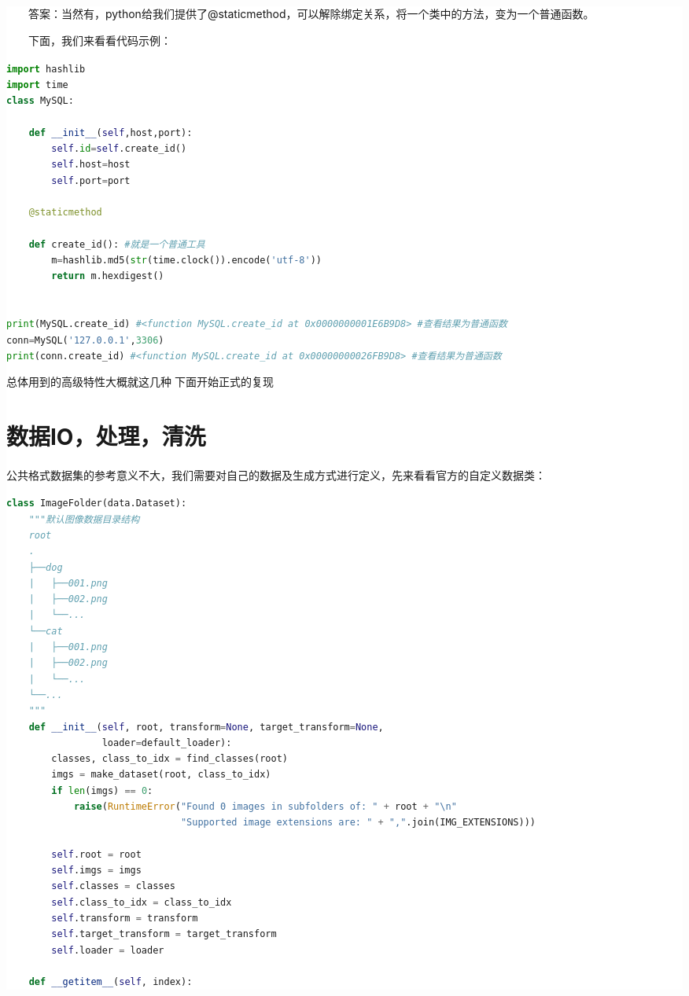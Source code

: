 　　答案：当然有，python给我们提供了@staticmethod，可以解除绑定关系，将一个类中的方法，变为一个普通函数。

　　下面，我们来看看代码示例：
```python
import hashlib
import time
class MySQL:

    def __init__(self,host,port):
        self.id=self.create_id()
        self.host=host
        self.port=port
    
    @staticmethod
    
    def create_id(): #就是一个普通工具
        m=hashlib.md5(str(time.clock()).encode('utf-8'))
        return m.hexdigest()


print(MySQL.create_id) #<function MySQL.create_id at 0x0000000001E6B9D8> #查看结果为普通函数
conn=MySQL('127.0.0.1',3306)
print(conn.create_id) #<function MySQL.create_id at 0x00000000026FB9D8> #查看结果为普通函数
```


总体用到的高级特性大概就这几种  下面开始正式的复现



# 数据IO，处理，清洗

公共格式数据集的参考意义不大，我们需要对自己的数据及生成方式进行定义，先来看看官方的自定义数据类：

```python
class ImageFolder(data.Dataset):
    """默认图像数据目录结构
    root
    .
    ├──dog
    |   ├──001.png
    |   ├──002.png
    |   └──...
    └──cat  
    |   ├──001.png
    |   ├──002.png
    |   └──...
    └──...
    """
    def __init__(self, root, transform=None, target_transform=None,
                 loader=default_loader):
        classes, class_to_idx = find_classes(root)
        imgs = make_dataset(root, class_to_idx)
        if len(imgs) == 0:
            raise(RuntimeError("Found 0 images in subfolders of: " + root + "\n"
                               "Supported image extensions are: " + ",".join(IMG_EXTENSIONS)))

        self.root = root
        self.imgs = imgs
        self.classes = classes
        self.class_to_idx = class_to_idx
        self.transform = transform
        self.target_transform = target_transform
        self.loader = loader

    def __getitem__(self, index):
```
